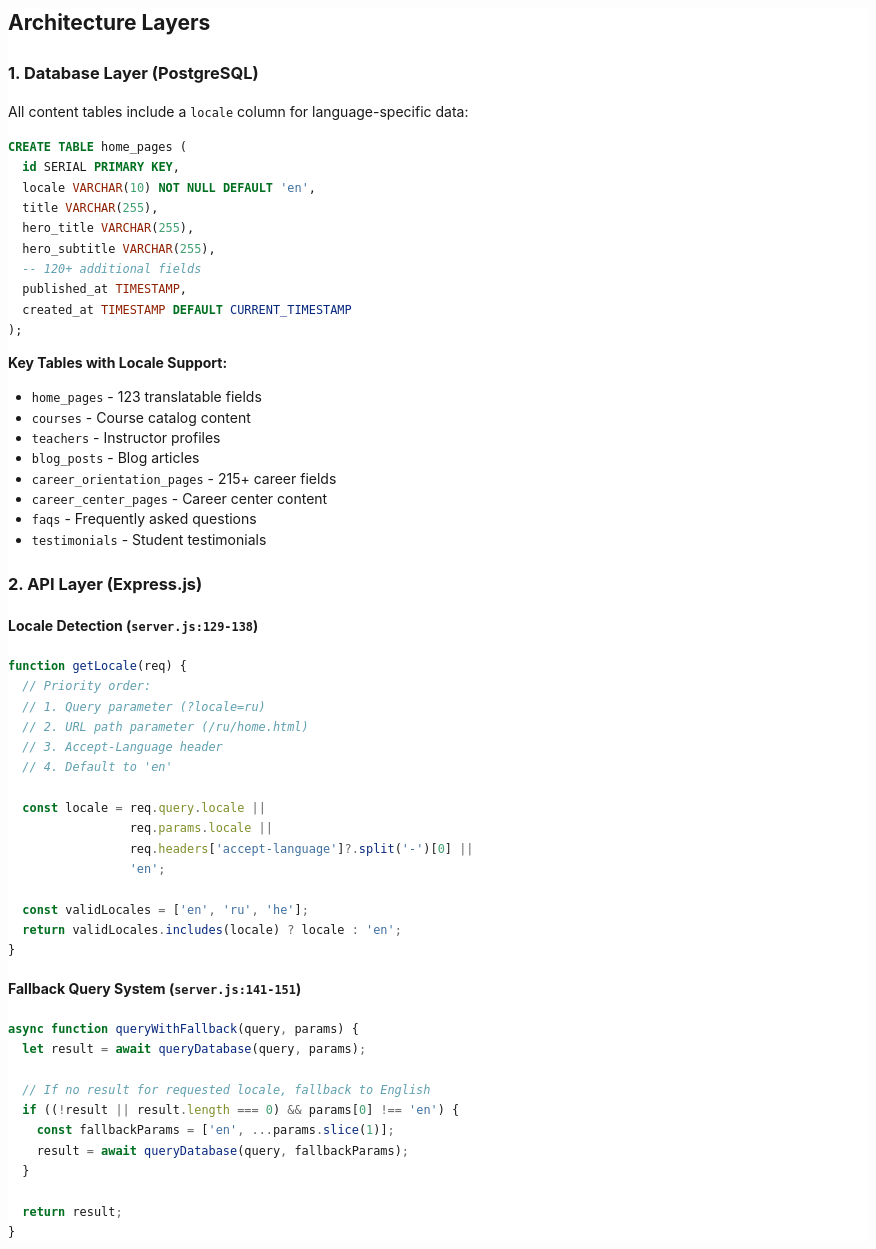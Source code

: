 ## Architecture Layers

### 1. Database Layer (PostgreSQL)

All content tables include a `locale` column for language-specific data:

```sql
CREATE TABLE home_pages (
  id SERIAL PRIMARY KEY,
  locale VARCHAR(10) NOT NULL DEFAULT 'en',
  title VARCHAR(255),
  hero_title VARCHAR(255),
  hero_subtitle VARCHAR(255),
  -- 120+ additional fields
  published_at TIMESTAMP,
  created_at TIMESTAMP DEFAULT CURRENT_TIMESTAMP
);
```

**Key Tables with Locale Support:**
- `home_pages` - 123 translatable fields
- `courses` - Course catalog content
- `teachers` - Instructor profiles
- `blog_posts` - Blog articles
- `career_orientation_pages` - 215+ career fields
- `career_center_pages` - Career center content
- `faqs` - Frequently asked questions
- `testimonials` - Student testimonials

### 2. API Layer (Express.js)

#### Locale Detection (`server.js:129-138`)
```javascript
function getLocale(req) {
  // Priority order:
  // 1. Query parameter (?locale=ru)
  // 2. URL path parameter (/ru/home.html)
  // 3. Accept-Language header
  // 4. Default to 'en'

  const locale = req.query.locale ||
                 req.params.locale ||
                 req.headers['accept-language']?.split('-')[0] ||
                 'en';

  const validLocales = ['en', 'ru', 'he'];
  return validLocales.includes(locale) ? locale : 'en';
}
```

#### Fallback Query System (`server.js:141-151`)
```javascript
async function queryWithFallback(query, params) {
  let result = await queryDatabase(query, params);

  // If no result for requested locale, fallback to English
  if ((!result || result.length === 0) && params[0] !== 'en') {
    const fallbackParams = ['en', ...params.slice(1)];
    result = await queryDatabase(query, fallbackParams);
  }

  return result;
}
```
